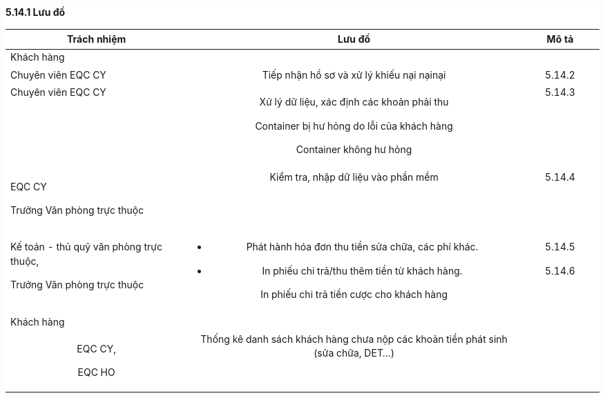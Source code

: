 **5.14.1 Lưu đồ**

<table>
<colgroup>
<col style="width: 30%" />
<col style="width: 55%" />
<col style="width: 13%" />
</colgroup>
<thead>
<tr>
<th style="text-align: center;"><strong>Trách nhiệm</strong></th>
<th style="text-align: center;"><strong>Lưu đồ</strong></th>
<th style="text-align: center;"><strong>Mô tả</strong></th>
</tr>
</thead>
<tbody>
<tr>
<td>Khách hàng</td>
<td style="text-align: center;"></td>
<td style="text-align: center;"></td>
</tr>
<tr>
<td>Chuyên viên EQC CY</td>
<td style="text-align: center;">Tiếp nhận hồ sơ và xử lý khiếu nại
nạinại</td>
<td style="text-align: center;">5.14.2</td>
</tr>
<tr>
<td>Chuyên viên EQC CY</td>
<td style="text-align: center;"><p>Xử lý dữ liệu, xác định các khoản
phải thu</p>
<p>Container bị hư hỏng do lỗi của khách hàng</p>
<p>Container không hư hỏng</p></td>
<td style="text-align: center;">5.14.3</td>
</tr>
<tr>
<td><p>EQC CY</p>
<p>Trưởng Văn phòng trực thuộc</p></td>
<td style="text-align: center;">Kiểm tra, nhập dữ liệu vào phần mềm</td>
<td style="text-align: center;">5.14.4</td>
</tr>
<tr>
<td><p>Kế toán - thủ quỹ văn phòng trực thuộc,</p>
<p>Trưởng Văn phòng trực thuộc</p></td>
<td style="text-align: center;"><ul>
<li><p>Phát hành hóa đơn thu tiền sửa chữa, các phí khác.</p></li>
<li><p>In phiếu chi trả/thu thêm tiền từ khách hàng.</p></li>
</ul>
<p>In phiếu chi trả tiền cược cho khách hàng</p></td>
<td style="text-align: center;"><p>5.14.5</p>
<p>5.14.6</p></td>
</tr>
<tr>
<td>Khách hàng</td>
<td style="text-align: center;"></td>
<td style="text-align: center;"></td>
</tr>
<tr>
<td style="text-align: center;"><p>EQC CY,</p>
<p>EQC HO</p></td>
<td style="text-align: center;">Thống kê danh sách khách hàng chưa nộp
các khoản tiền phát sinh (sửa chữa, DET…)</td>
<td style="text-align: center;"></td>
</tr>
